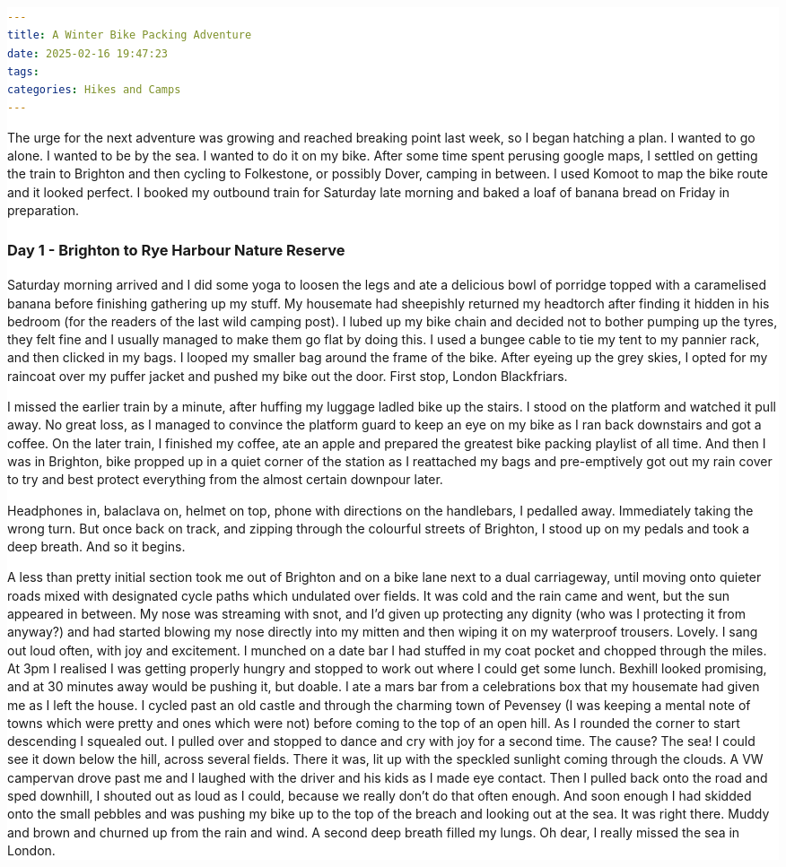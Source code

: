 ```yaml
---
title: A Winter Bike Packing Adventure
date: 2025-02-16 19:47:23
tags:
categories: Hikes and Camps
---
```

The urge for the next adventure was growing and reached breaking point last week, so I began hatching a plan. I wanted to go alone. I wanted to be by the sea. I wanted to do it on my bike. After some time spent perusing google maps, I settled on getting the train to Brighton and then cycling to Folkestone, or possibly Dover, camping in between. I used Komoot to map the bike route and it looked perfect. I booked my outbound train for Saturday late morning and baked a loaf of banana bread on Friday in preparation.

### Day 1 - Brighton to Rye Harbour Nature Reserve

Saturday morning arrived and I did some yoga to loosen the legs and ate a delicious bowl of porridge topped with a caramelised banana before finishing gathering up my stuff. My housemate had sheepishly returned my headtorch after finding it hidden in his bedroom (for the readers of the last wild camping post). I lubed up my bike chain and decided not to bother pumping up the tyres, they felt fine and I usually managed to make them go flat by doing this. I used a bungee cable to tie my tent to my pannier rack, and then clicked in my bags. I looped my smaller bag around the frame of the bike. After eyeing up the grey skies, I opted for my raincoat over my puffer jacket and pushed my bike out the door. First stop, London Blackfriars.

I missed the earlier train by a minute, after huffing my luggage ladled bike up the stairs. I stood on the platform and watched it pull away. No great loss, as I managed to convince the platform guard to keep an eye on my bike as I ran back downstairs and got a coffee. On the later train, I finished my coffee, ate an apple and prepared the greatest bike packing playlist of all time. And then I was in Brighton, bike propped up in a quiet corner of the station as I reattached my bags and pre-emptively got out my rain cover to try and best protect everything from the almost certain downpour later.

Headphones in, balaclava on, helmet on top, phone with directions on the handlebars, I pedalled away. Immediately taking the wrong turn. But once back on track, and zipping through the colourful streets of Brighton, I stood up on my pedals and took a deep breath. And so it begins.

A less than pretty initial section took me out of Brighton and on a bike lane next to a dual carriageway, until moving onto quieter roads mixed with designated cycle paths which undulated over fields. It was cold and the rain came and went, but the sun appeared in between. My nose was streaming with snot, and I’d given up protecting any dignity (who was I protecting it from anyway?) and had started blowing my nose directly into my mitten and then wiping it on my waterproof trousers. Lovely. I sang out loud often, with joy and excitement. I munched on a date bar I had stuffed in my coat pocket and chopped through the miles. At 3pm I realised I was getting properly hungry and stopped to work out where I could get some lunch. Bexhill looked promising, and at 30 minutes away would be pushing it, but doable. I ate a mars bar from a celebrations box that my housemate had given me as I left the house. I cycled past an old castle and through the charming town of Pevensey (I was keeping a mental note of towns which were pretty and ones which were not) before coming to the top of an open hill. As I rounded the corner to start descending I squealed out. I pulled over and stopped to dance and cry with joy for a second time. The cause? The sea! I could see it down below the hill, across several fields. There it was, lit up with the speckled sunlight coming through the clouds. A VW campervan drove past me and I laughed with the driver and his kids as I made eye contact. Then I pulled back onto the road and sped downhill, I shouted out as loud as I could, because we really don’t do that often enough. And soon enough I had skidded onto the small pebbles and was pushing my bike up to the top of the breach and looking out at the sea. It was right there. Muddy and brown and churned up from the rain and wind. A second deep breath filled my lungs. Oh dear, I really missed the sea in London.
